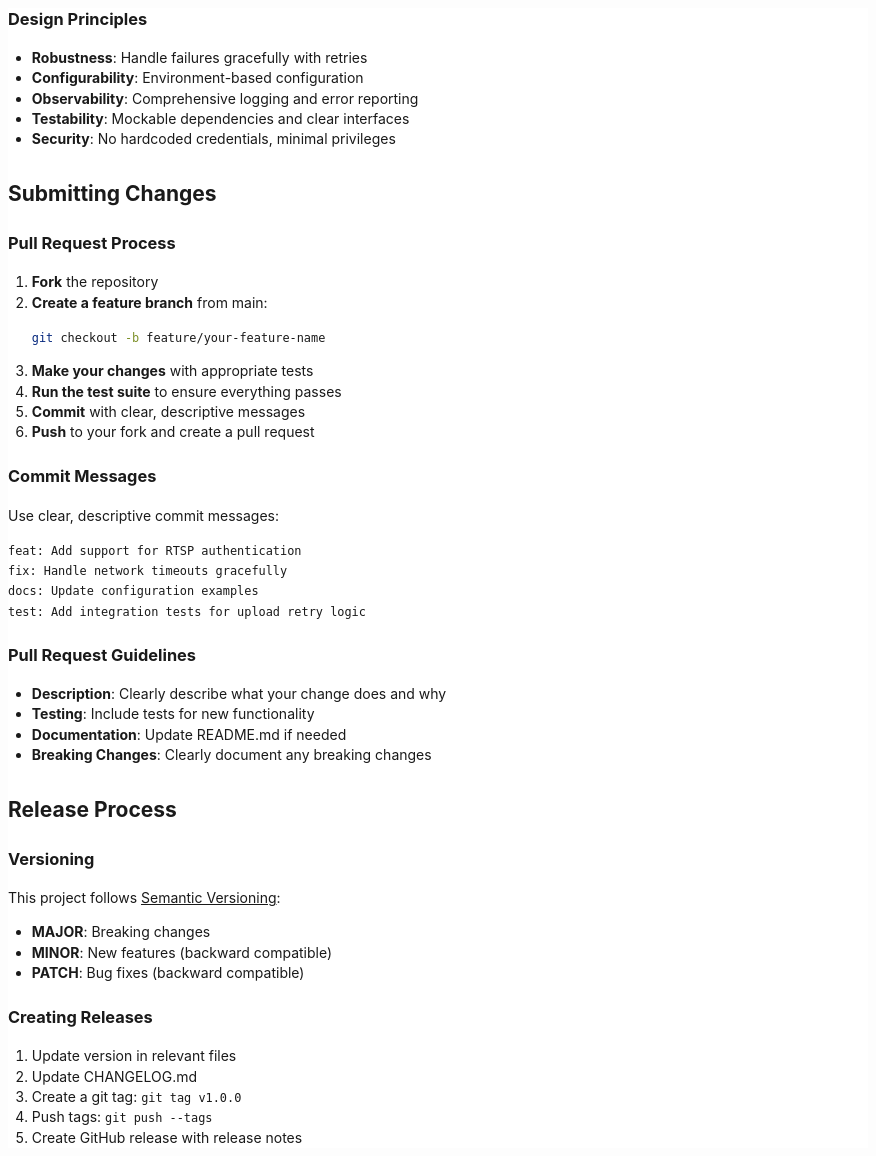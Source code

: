 ### Design Principles

- **Robustness**: Handle failures gracefully with retries
- **Configurability**: Environment-based configuration
- **Observability**: Comprehensive logging and error reporting
- **Testability**: Mockable dependencies and clear interfaces
- **Security**: No hardcoded credentials, minimal privileges

## Submitting Changes

### Pull Request Process

1. **Fork** the repository
2. **Create a feature branch** from main:
   ```bash
   git checkout -b feature/your-feature-name
   ```
3. **Make your changes** with appropriate tests
4. **Run the test suite** to ensure everything passes
5. **Commit** with clear, descriptive messages
6. **Push** to your fork and create a pull request

### Commit Messages

Use clear, descriptive commit messages:
```
feat: Add support for RTSP authentication
fix: Handle network timeouts gracefully
docs: Update configuration examples
test: Add integration tests for upload retry logic
```

### Pull Request Guidelines

- **Description**: Clearly describe what your change does and why
- **Testing**: Include tests for new functionality
- **Documentation**: Update README.md if needed
- **Breaking Changes**: Clearly document any breaking changes

## Release Process

### Versioning

This project follows [Semantic Versioning](https://semver.org/):
- **MAJOR**: Breaking changes
- **MINOR**: New features (backward compatible)
- **PATCH**: Bug fixes (backward compatible)

### Creating Releases

1. Update version in relevant files
2. Update CHANGELOG.md
3. Create a git tag: `git tag v1.0.0`
4. Push tags: `git push --tags`
5. Create GitHub release with release notes
